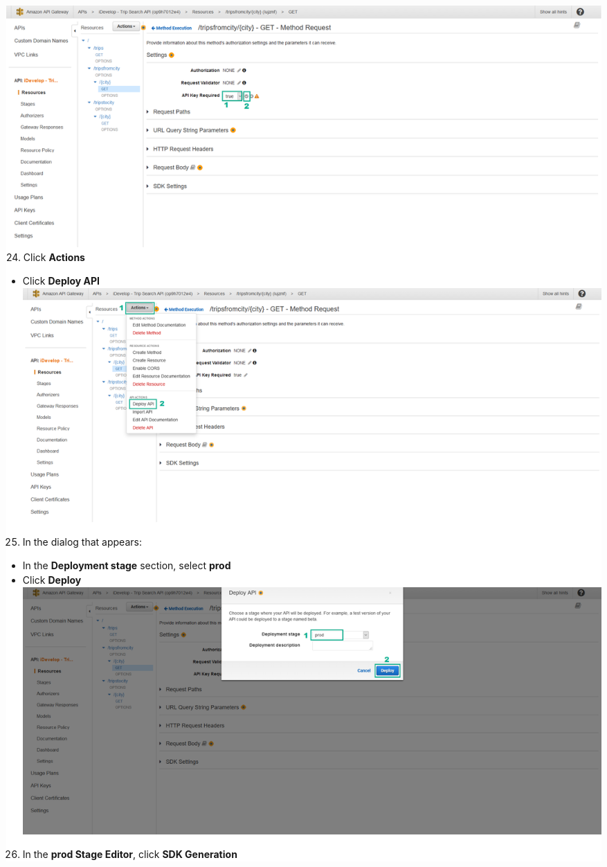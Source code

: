 ![Build A Client To Consume The API](/images/3-create-single-page-app/3.6-build-api-consumer/build-api-consumer-022.png?featherlight=false&width=90pc)
24. Click **Actions**
* Click **Deploy API**
![Build A Client To Consume The API](/images/3-create-single-page-app/3.6-build-api-consumer/build-api-consumer-023.png?featherlight=false&width=90pc)
25. In the dialog that appears:
* In the **Deployment stage** section, select **prod**
* Click **Deploy**
![Build A Client To Consume The API](/images/3-create-single-page-app/3.6-build-api-consumer/build-api-consumer-024.png?featherlight=false&width=90pc)
26. In the **prod Stage Editor**, click **SDK Generation**